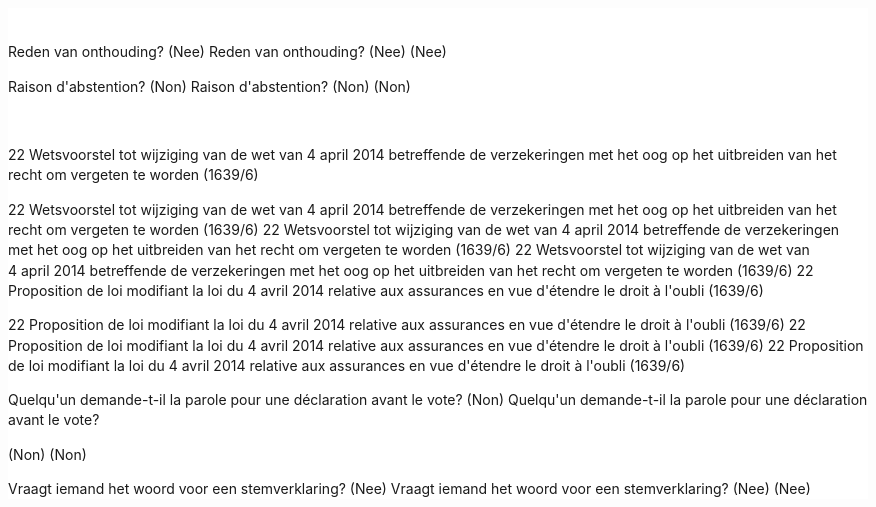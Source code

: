  

Reden van onthouding? (Nee)
Reden van onthouding? 
(Nee)
(Nee)


Raison d'abstention? (Non)
Raison d'abstention? 
(Non)
(Non)


 
 

22 Wetsvoorstel tot wijziging
van de wet van 4 april 2014 betreffende de verzekeringen met het oog
op het uitbreiden van het recht om vergeten te worden (1639/6)

22 Wetsvoorstel tot wijziging
van de wet van 4 april 2014 betreffende de verzekeringen met het oog
op het uitbreiden van het recht om vergeten te worden (1639/6)
22 Wetsvoorstel tot wijziging
van de wet van 4 april 2014 betreffende de verzekeringen met het oog
op het uitbreiden van het recht om vergeten te worden (1639/6)
22 Wetsvoorstel tot wijziging
van de wet van 4 april 2014 betreffende de verzekeringen met het oog
op het uitbreiden van het recht om vergeten te worden (1639/6)
22 Proposition de loi
modifiant la loi du 4 avril 2014 relative aux assurances en vue
d'étendre le droit à l'oubli (1639/6)

22 Proposition de loi
modifiant la loi du 4 avril 2014 relative aux assurances en vue
d'étendre le droit à l'oubli (1639/6)
22 Proposition de loi
modifiant la loi du 4 avril 2014 relative aux assurances en vue
d'étendre le droit à l'oubli (1639/6)
22 Proposition de loi
modifiant la loi du 4 avril 2014 relative aux assurances en vue
d'étendre le droit à l'oubli (1639/6)
 
 

Quelqu'un demande-t-il la parole pour une
déclaration avant le vote? (Non)
Quelqu'un demande-t-il la parole pour une
déclaration avant le vote? 
 
(Non)
(Non)


Vraagt iemand het woord voor een
stemverklaring? (Nee)
Vraagt iemand het woord voor een
stemverklaring? (Nee)
 (Nee)
 